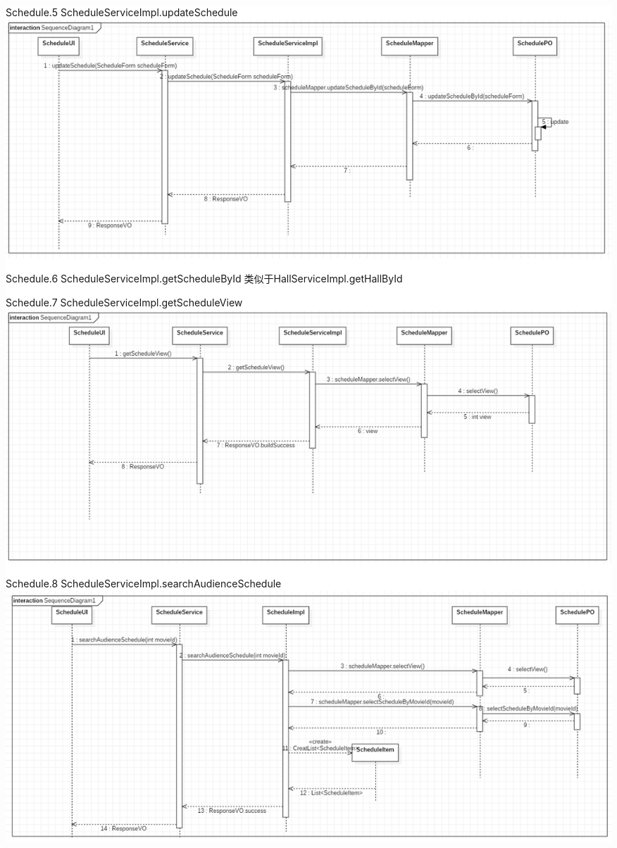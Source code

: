 Schedule.5 ScheduleServiceImpl.updateSchedule
![](https://raw.githubusercontent.com/president-for-life/NJU-SF2/master/%E8%AF%A6%E7%BB%86%E8%AE%BE%E8%AE%A1%E6%8F%8F%E8%BF%B0%E6%96%87%E6%A1%A3/%E5%9B%BE%E7%89%87/management/schedule/updateSchedule.png)

Schedule.6 ScheduleServiceImpl.getScheduleById
类似于HallServiceImpl.getHallById

Schedule.7 ScheduleServiceImpl.getScheduleView
![](https://raw.githubusercontent.com/president-for-life/NJU-SF2/master/%E8%AF%A6%E7%BB%86%E8%AE%BE%E8%AE%A1%E6%8F%8F%E8%BF%B0%E6%96%87%E6%A1%A3/%E5%9B%BE%E7%89%87/management/schedule/getScheduleView.png)

Schedule.8 ScheduleServiceImpl.searchAudienceSchedule
![](https://raw.githubusercontent.com/president-for-life/NJU-SF2/master/%E8%AF%A6%E7%BB%86%E8%AE%BE%E8%AE%A1%E6%8F%8F%E8%BF%B0%E6%96%87%E6%A1%A3/%E5%9B%BE%E7%89%87/management/schedule/searchAudienceSchedule.png)